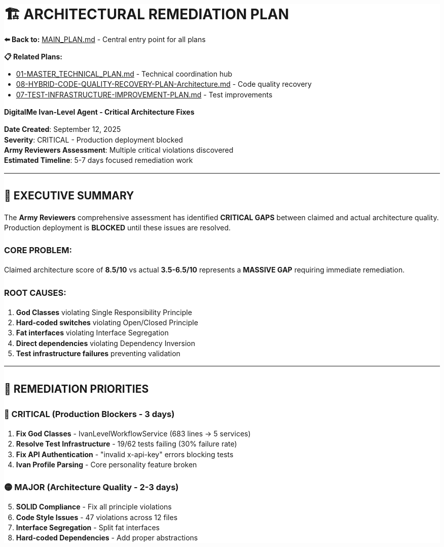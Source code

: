 # 🏗️ ARCHITECTURAL REMEDIATION PLAN

**⬅️ Back to:** [MAIN_PLAN.md](../MAIN_PLAN.md) - Central entry point for all plans

**📋 Related Plans:**
- [01-MASTER_TECHNICAL_PLAN.md](01-MASTER_TECHNICAL_PLAN.md) - Technical coordination hub
- [08-HYBRID-CODE-QUALITY-RECOVERY-PLAN-Architecture.md](08-HYBRID-CODE-QUALITY-RECOVERY-PLAN-Architecture.md) - Code quality recovery
- [07-TEST-INFRASTRUCTURE-IMPROVEMENT-PLAN.md](07-TEST-INFRASTRUCTURE-IMPROVEMENT-PLAN.md) - Test improvements

**DigitalMe Ivan-Level Agent - Critical Architecture Fixes**

**Date Created**: September 12, 2025  
**Severity**: CRITICAL - Production deployment blocked  
**Army Reviewers Assessment**: Multiple critical violations discovered  
**Estimated Timeline**: 5-7 days focused remediation work

---

## 🚨 EXECUTIVE SUMMARY

The **Army Reviewers** comprehensive assessment has identified **CRITICAL GAPS** between claimed and actual architecture quality. Production deployment is **BLOCKED** until these issues are resolved.

### **CORE PROBLEM**: 
Claimed architecture score of **8.5/10** vs actual **3.5-6.5/10** represents a **MASSIVE GAP** requiring immediate remediation.

### **ROOT CAUSES**:
1. **God Classes** violating Single Responsibility Principle
2. **Hard-coded switches** violating Open/Closed Principle  
3. **Fat interfaces** violating Interface Segregation
4. **Direct dependencies** violating Dependency Inversion
5. **Test infrastructure failures** preventing validation

---

## 🎯 REMEDIATION PRIORITIES

### 🔴 CRITICAL (Production Blockers - 3 days)
1. **Fix God Classes** - IvanLevelWorkflowService (683 lines → 5 services)
2. **Resolve Test Infrastructure** - 19/62 tests failing (30% failure rate)
3. **Fix API Authentication** - "invalid x-api-key" errors blocking tests
4. **Ivan Profile Parsing** - Core personality feature broken

### 🟡 MAJOR (Architecture Quality - 2-3 days) 
5. **SOLID Compliance** - Fix all principle violations
6. **Code Style Issues** - 47 violations across 12 files
7. **Interface Segregation** - Split fat interfaces
8. **Hard-coded Dependencies** - Add proper abstractions
